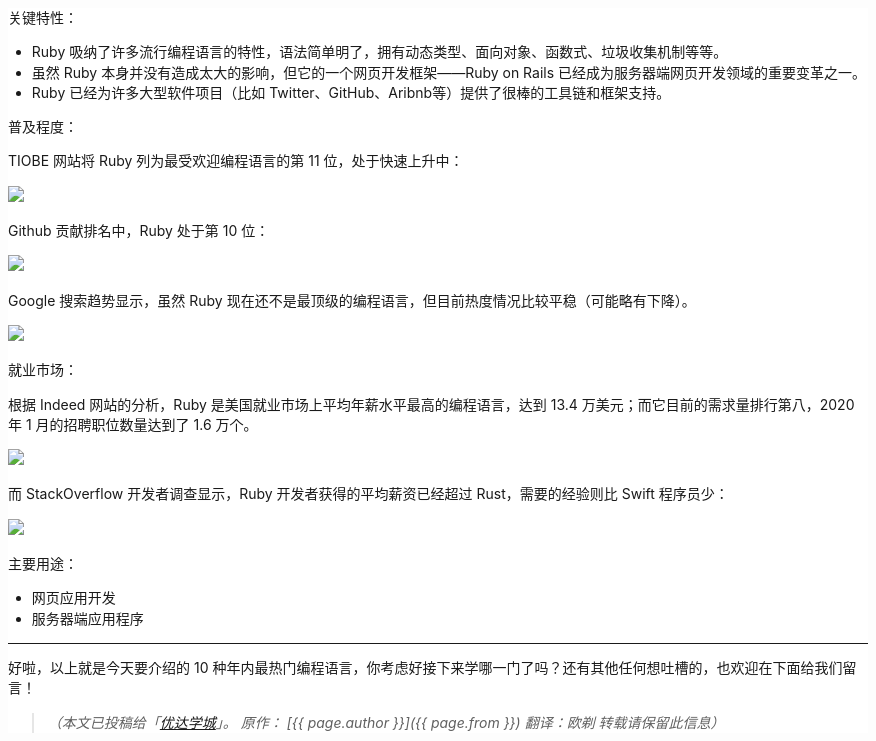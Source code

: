 <span class="hl">关键特性</span>：

* Ruby 吸纳了许多流行编程语言的特性，语法简单明了，拥有动态类型、面向对象、函数式、垃圾收集机制等等。
* 虽然 Ruby 本身并没有造成太大的影响，但它的一个网页开发框架——Ruby on Rails 已经成为服务器端网页开发领域的重要变革之一。
* Ruby 已经为许多大型软件项目（比如 Twitter、GitHub、Aribnb等）提供了很棒的工具链和框架支持。

<span class="hl">普及程度</span>：

TIOBE 网站将 Ruby 列为最受欢迎编程语言的第 11 位，处于快速上升中：

![]({{site.cdn}}/img/20200218/058.png)

Github 贡献排名中，Ruby 处于第 10 位：

![]({{site.cdn}}/img/20200218/059.jpeg)

Google 搜索趋势显示，虽然 Ruby 现在还不是最顶级的编程语言，但目前热度情况比较平稳（可能略有下降）。

![]({{site.cdn}}/img/20200218/060.jpeg)

<span class="hl">就业市场</span>：

根据 Indeed 网站的分析，Ruby 是美国就业市场上平均年薪水平最高的编程语言，达到 13.4 万美元；而它目前的需求量排行第八，2020 年 1 月的招聘职位数量达到了 1.6 万个。

![]({{site.cdn}}/img/20200218/061.png)

而 StackOverflow 开发者调查显示，Ruby 开发者获得的平均薪资已经超过 Rust，需要的经验则比 Swift 程序员少：

![]({{site.cdn}}/img/20200218/062.png)

<span class="hl">主要用途</span>：

* 网页应用开发
* 服务器端应用程序

* * * 

好啦，以上就是今天要介绍的 10 种年内最热门编程语言，你考虑好接下来学哪一门了吗？还有其他任何想吐槽的，也欢迎在下面给我们留言！

> _（本文已投稿给「[优达学城](https://cn.udacity.com)」。 原作： [{{ page.author }}]({{ page.from }}) 翻译：欧剃 转载请保留此信息）_

